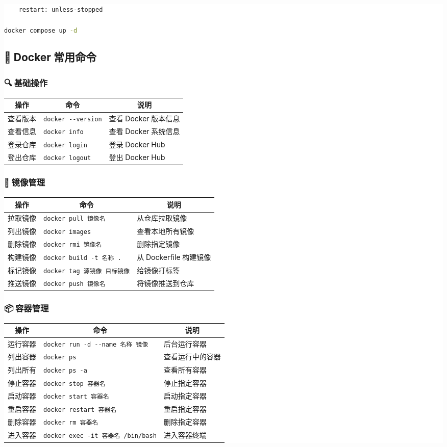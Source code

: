 ```bash
    restart: unless-stopped

docker compose up -d
```

## 📝 Docker 常用命令

### 🔍 基础操作

| 操作 | 命令 | 说明 |
|------|------|------|
| 查看版本 | `docker --version` | 查看 Docker 版本信息 |
| 查看信息 | `docker info` | 查看 Docker 系统信息 |
| 登录仓库 | `docker login` | 登录 Docker Hub |
| 登出仓库 | `docker logout` | 登出 Docker Hub |

### 📍 镜像管理

| 操作 | 命令 | 说明 |
|------|------|------|
| 拉取镜像 | `docker pull 镜像名` | 从仓库拉取镜像 |
| 列出镜像 | `docker images` | 查看本地所有镜像 |
| 删除镜像 | `docker rmi 镜像名` | 删除指定镜像 |
| 构建镜像 | `docker build -t 名称 .` | 从 Dockerfile 构建镜像 |
| 标记镜像 | `docker tag 源镜像 目标镜像` | 给镜像打标签 |
| 推送镜像 | `docker push 镜像名` | 将镜像推送到仓库 |

### 📦 容器管理

| 操作 | 命令 | 说明 |
|------|------|------|
| 运行容器 | `docker run -d --name 名称 镜像` | 后台运行容器 |
| 列出容器 | `docker ps` | 查看运行中的容器 |
| 列出所有 | `docker ps -a` | 查看所有容器 |
| 停止容器 | `docker stop 容器名` | 停止指定容器 |
| 启动容器 | `docker start 容器名` | 启动指定容器 |
| 重启容器 | `docker restart 容器名` | 重启指定容器 |
| 删除容器 | `docker rm 容器名` | 删除指定容器 |
| 进入容器 | `docker exec -it 容器名 /bin/bash` | 进入容器终端 |
